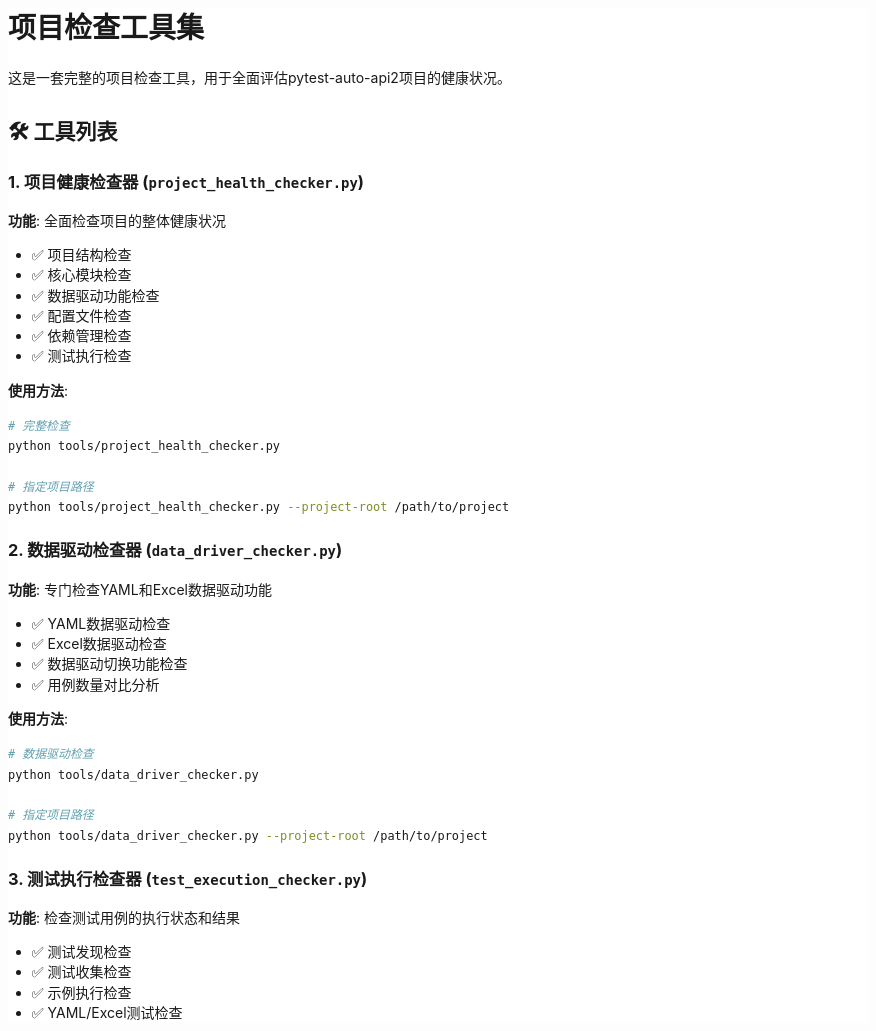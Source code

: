 # 项目检查工具集

这是一套完整的项目检查工具，用于全面评估pytest-auto-api2项目的健康状况。

## 🛠️ 工具列表

### 1. 项目健康检查器 (`project_health_checker.py`)

**功能**: 全面检查项目的整体健康状况

- ✅ 项目结构检查
- ✅ 核心模块检查
- ✅ 数据驱动功能检查
- ✅ 配置文件检查
- ✅ 依赖管理检查
- ✅ 测试执行检查

**使用方法**:

```bash
# 完整检查
python tools/project_health_checker.py

# 指定项目路径
python tools/project_health_checker.py --project-root /path/to/project
```

### 2. 数据驱动检查器 (`data_driver_checker.py`)

**功能**: 专门检查YAML和Excel数据驱动功能

- ✅ YAML数据驱动检查
- ✅ Excel数据驱动检查
- ✅ 数据驱动切换功能检查
- ✅ 用例数量对比分析

**使用方法**:

```bash
# 数据驱动检查
python tools/data_driver_checker.py

# 指定项目路径
python tools/data_driver_checker.py --project-root /path/to/project
```

### 3. 测试执行检查器 (`test_execution_checker.py`)

**功能**: 检查测试用例的执行状态和结果

- ✅ 测试发现检查
- ✅ 测试收集检查
- ✅ 示例执行检查
- ✅ YAML/Excel测试检查

